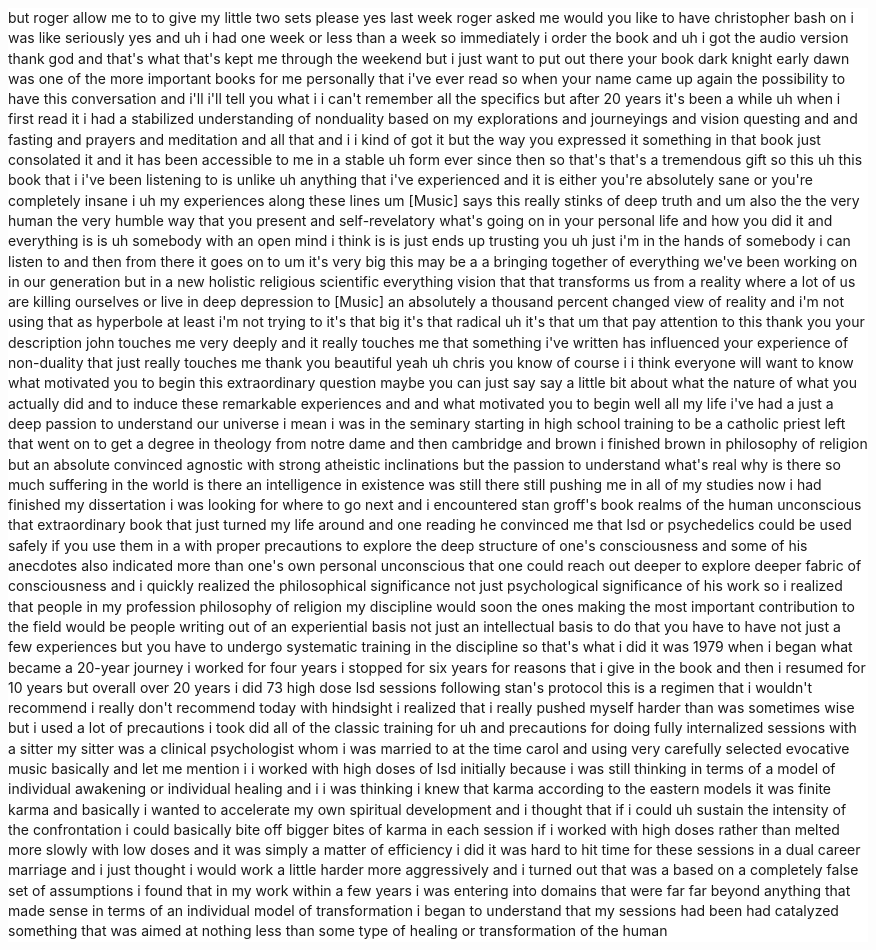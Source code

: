 but roger allow me to to give my little two sets please yes last week roger asked me would you like to have christopher bash on i was like seriously yes and uh i had one week or less than a week so immediately i order the book and uh i got the audio version thank god and that's what that's kept me through the weekend but i just want to put out there your book dark knight early dawn was one of the more important books for me personally that i've ever read so when your name came up again the possibility to have this conversation and i'll i'll tell you what i i can't remember all the specifics but after 20 years it's been a while uh when i first read it i had a stabilized understanding of nonduality based on my explorations and journeyings and vision questing and and fasting and prayers and meditation and all that and i i kind of got it but the way you expressed it something in that book just consolated it and it has been accessible to me in a stable uh form ever since then so that's that's a tremendous gift so this uh this book that i i've been listening to is unlike uh anything that i've experienced and it is either you're absolutely sane or you're completely insane i uh my experiences along these lines um \[Music\] says this really stinks of deep truth and um also the the very human the very humble way that you present and self-revelatory what's going on in your personal life and how you did it and everything is is uh somebody with an open mind i think is is just ends up trusting you uh just i'm in the hands of somebody i can listen to and then from there it goes on to um it's very big this may be a a bringing together of everything we've been working on in our generation but in a new holistic religious scientific everything vision that that transforms us from a reality where a lot of us are killing ourselves or live in deep depression to \[Music\] an absolutely a thousand percent changed view of reality and i'm not using that as hyperbole at least i'm not trying to it's that big it's that radical uh it's that um that pay attention to this thank you your description john touches me very deeply and it really touches me that something i've written has influenced your experience of non-duality that just really touches me thank you beautiful yeah uh chris you know of course i i think everyone will want to know what motivated you to begin this extraordinary question maybe you can just say say a little bit about what the nature of what you actually did and to induce these remarkable experiences and and what motivated you to begin well all my life i've had a just a deep passion to understand our universe i mean i was in the seminary starting in high school training to be a catholic priest left that went on to get a degree in theology from notre dame and then cambridge and brown i finished brown in philosophy of religion but an absolute convinced agnostic with strong atheistic inclinations but the passion to understand what's real why is there so much suffering in the world is there an intelligence in existence was still there still pushing me in all of my studies now i had finished my dissertation i was looking for where to go next and i encountered stan groff's book realms of the human unconscious that extraordinary book that just turned my life around and one reading he convinced me that lsd or psychedelics could be used safely if you use them in a with proper precautions to explore the deep structure of one's consciousness and some of his anecdotes also indicated more than one's own personal unconscious that one could reach out deeper to explore deeper fabric of consciousness and i quickly realized the philosophical significance not just psychological significance of his work so i realized that people in my profession philosophy of religion my discipline would soon the ones making the most important contribution to the field would be people writing out of an experiential basis not just an intellectual basis to do that you have to have not just a few experiences but you have to undergo systematic training in the discipline so that's what i did it was 1979 when i began what became a 20-year journey i worked for four years i stopped for six years for reasons that i give in the book and then i resumed for 10 years but overall over 20 years i did 73 high dose lsd sessions following stan's protocol this is a regimen that i wouldn't recommend i really don't recommend today with hindsight i realized that i really pushed myself harder than was sometimes wise but i used a lot of precautions i took did all of the classic training for uh and precautions for doing fully internalized sessions with a sitter my sitter was a clinical psychologist whom i was married to at the time carol and using very carefully selected evocative music basically and let me mention i i worked with high doses of lsd initially because i was still thinking in terms of a model of individual awakening or individual healing and i i was thinking i knew that karma according to the eastern models it was finite karma and basically i wanted to accelerate my own spiritual development and i thought that if i could uh sustain the intensity of the confrontation i could basically bite off bigger bites of karma in each session if i worked with high doses rather than melted more slowly with low doses and it was simply a matter of efficiency i did it was hard to hit time for these sessions in a dual career marriage and i just thought i would work a little harder more aggressively and i turned out that was a based on a completely false set of assumptions i found that in my work within a few years i was entering into domains that were far far beyond anything that made sense in terms of an individual model of transformation i began to understand that my sessions had been had catalyzed something that was aimed at nothing less than some type of healing or transformation of the human